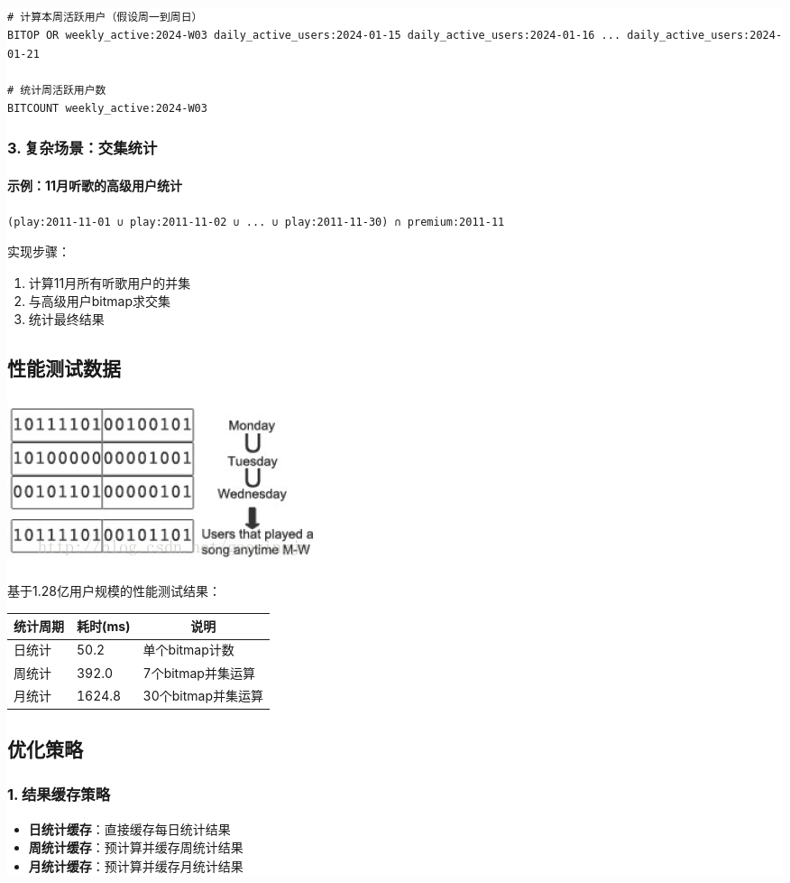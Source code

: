 ```redis
# 计算本周活跃用户（假设周一到周日）
BITOP OR weekly_active:2024-W03 daily_active_users:2024-01-15 daily_active_users:2024-01-16 ... daily_active_users:2024-01-21

# 统计周活跃用户数
BITCOUNT weekly_active:2024-W03
```

### 3. 复杂场景：交集统计

#### 示例：11月听歌的高级用户统计
```
(play:2011-11-01 ∪ play:2011-11-02 ∪ ... ∪ play:2011-11-30) ∩ premium:2011-11
```

实现步骤：
1. 计算11月所有听歌用户的并集
2. 与高级用户bitmap求交集
3. 统计最终结果

## 性能测试数据

![图片](./file/unknown_filename.1.jpeg)

基于1.28亿用户规模的性能测试结果：

| 统计周期 | 耗时(ms) | 说明 |
|----------|----------|------|
| 日统计   | 50.2     | 单个bitmap计数 |
| 周统计   | 392.0    | 7个bitmap并集运算 |
| 月统计   | 1624.8   | 30个bitmap并集运算 |

## 优化策略

### 1. 结果缓存策略
- **日统计缓存**：直接缓存每日统计结果
- **周统计缓存**：预计算并缓存周统计结果
- **月统计缓存**：预计算并缓存月统计结果
